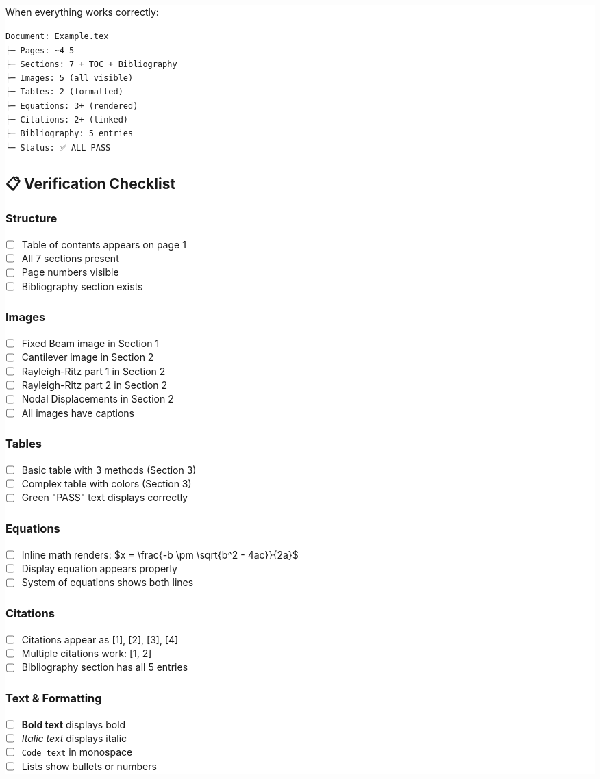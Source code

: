When everything works correctly:

```
Document: Example.tex
├─ Pages: ~4-5
├─ Sections: 7 + TOC + Bibliography
├─ Images: 5 (all visible)
├─ Tables: 2 (formatted)
├─ Equations: 3+ (rendered)
├─ Citations: 2+ (linked)
├─ Bibliography: 5 entries
└─ Status: ✅ ALL PASS
```

## 📋 Verification Checklist

### Structure
- [ ] Table of contents appears on page 1
- [ ] All 7 sections present
- [ ] Page numbers visible
- [ ] Bibliography section exists

### Images
- [ ] Fixed Beam image in Section 1
- [ ] Cantilever image in Section 2
- [ ] Rayleigh-Ritz part 1 in Section 2
- [ ] Rayleigh-Ritz part 2 in Section 2
- [ ] Nodal Displacements in Section 2
- [ ] All images have captions

### Tables
- [ ] Basic table with 3 methods (Section 3)
- [ ] Complex table with colors (Section 3)
- [ ] Green "PASS" text displays correctly

### Equations
- [ ] Inline math renders: $x = \frac{-b \pm \sqrt{b^2 - 4ac}}{2a}$
- [ ] Display equation appears properly
- [ ] System of equations shows both lines

### Citations
- [ ] Citations appear as [1], [2], [3], [4]
- [ ] Multiple citations work: [1, 2]
- [ ] Bibliography section has all 5 entries

### Text & Formatting
- [ ] **Bold text** displays bold
- [ ] *Italic text* displays italic
- [ ] `Code text` in monospace
- [ ] Lists show bullets or numbers
